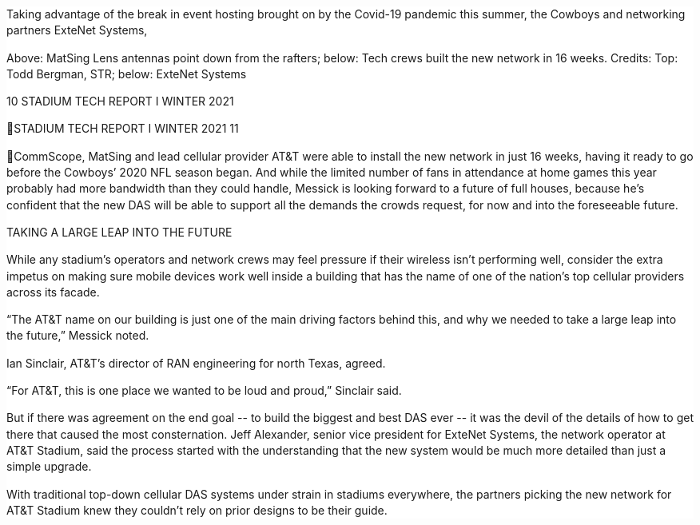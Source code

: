 Taking advantage of the break in event hosting
brought on by the Covid-19 pandemic this summer, the
Cowboys and networking partners ExteNet Systems,

Above: MatSing Lens antennas point down from the rafters; below: Tech
crews built the new network in 16 weeks. Credits: Top: Todd Bergman,
STR; below: ExteNet Systems

10    STADIUM TECH REPORT   I   WINTER 2021

STADIUM TECH REPORT   I   WINTER 2021     11

CommScope, MatSing and lead cellular provider AT&T
were able to install the new network in just 16 weeks,
having it ready to go before the Cowboys’ 2020 NFL
season began. And while the limited number of fans
in attendance at home games this year probably had
more bandwidth than they could handle, Messick is
looking forward to a future of full houses, because he’s
confident that the new DAS will be able to support all
the demands the crowds request, for now and into the
foreseeable future.

TAKING A LARGE LEAP INTO THE FUTURE

While any stadium’s operators and network crews may
feel pressure if their wireless isn’t performing well,
consider the extra impetus on making sure mobile
devices work well inside a building that has the name
of one of the nation’s top cellular providers across its
facade.

“The AT&T name on our building is just one of the main
driving factors behind this, and why we needed to take
a large leap into the future,” Messick noted.

Ian Sinclair, AT&T’s director of RAN engineering for
north Texas, agreed.

“For AT&T, this is one place we wanted to be loud and
proud,” Sinclair said.

But if there was agreement on the end goal -- to
build the biggest and best DAS ever -- it was the
devil of the details of how to get there that caused
the most consternation. Jeff Alexander, senior vice
president for ExteNet Systems, the network operator
at AT&T Stadium, said the process started with the
understanding that the new system would be much
more detailed than just a simple upgrade.

With traditional top-down cellular DAS systems under
strain in stadiums everywhere, the partners picking the
new network for AT&T Stadium knew they couldn’t rely
on prior designs to be their guide.

